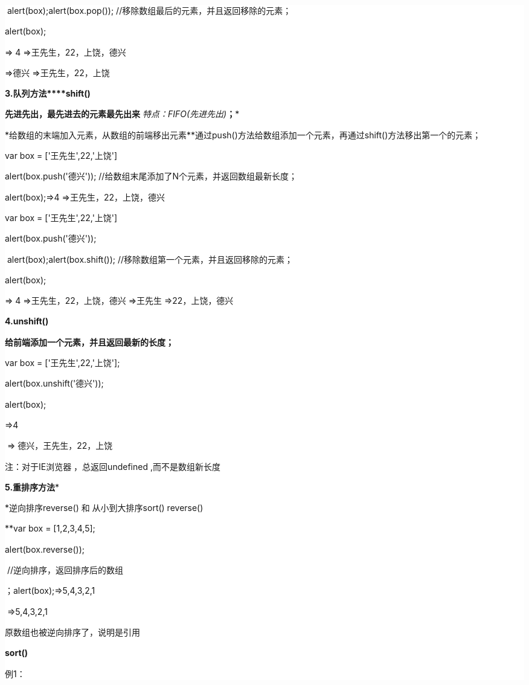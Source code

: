 ​         alert(box);alert(box.pop());                          //移除数组最后的元素，并且返回移除的元素；

alert(box);

=> 4    =>王先生，22，上饶，德兴    

=>德兴     =>王先生，22，上饶

**3.队列方法****shift()**

**先进先出，最先进去的元素最先出来** *特点：FIFO(先进先出)***；***

*给数组的末端加入元素，从数组的前端移出元素**通过push()方法给数组添加一个元素，再通过shift()方法移出第一个的元素；

var box = ['王先生',22,'上饶']

alert(box.push('德兴'));                    //给数组末尾添加了N个元素，并返回数组最新长度；

alert(box);=>4     =>王先生，22，上饶，德兴     

  var box = ['王先生',22,'上饶']

alert(box.push('德兴'));        

​            alert(box);alert(box.shift());                          //移除数组第一个元素，并且返回移除的元素；

alert(box);

=> 4    =>王先生，22，上饶，德兴    =>王先生     =>22，上饶，德兴

**4.unshift()**

**给前端添加一个元素，并且返回最新的长度；**

var box = ['王先生',22,'上饶'];

alert(box.unshift('德兴'));

alert(box);

=>4   

​     => 德兴，王先生，22，上饶

注：对于IE浏览器 ，总返回undefined ,而不是数组新长度

**5.重排序方法***

*逆向排序reverse() 和 从小到大排序sort() reverse()

**var box = [1,2,3,4,5];

alert(box.reverse());     

​    //逆向排序，返回排序后的数组

；alert(box);=>5,4,3,2,1   

​     =>5,4,3,2,1      

   原数组也被逆向排序了，说明是引用

**sort()**

例1：

